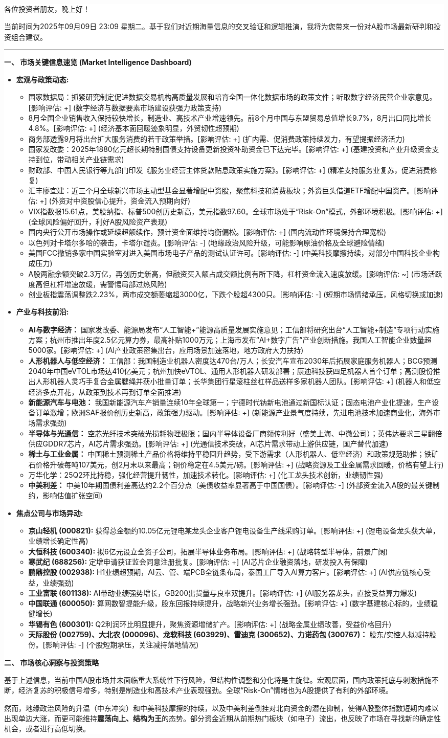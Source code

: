 各位投资者朋友，晚上好！

当前时间为2025年09月09日 23:09 星期二。基于我们对近期海量信息的交叉验证和逻辑推演，我将为您带来一份对A股市场最新研判和投资组合建议。

---

**一、 市场关键信息速览 (Market Intelligence Dashboard)**

*   **宏观与政策动态:**
    *   国家数据局：抓紧研究制定促进数据交易机构高质量发展和培育全国一体化数据市场的政策文件；听取数字经济民营企业家意见。[影响评估: +] (数字经济与数据要素市场建设获强力政策支持)
    *   8月全国企业销售收入保持较快增长，制造业、高技术产业增速领先。前8个月中国与东盟贸易总值增长9.7%，8月出口同比增长4.8%。[影响评估: +] (经济基本面回暖迹象明显，外贸韧性超预期)
    *   商务部透露9月将出台扩大服务消费的若干政策举措。[影响评估: +] (扩内需、促消费政策持续发力，有望提振经济活力)
    *   国家发改委：2025年1880亿元超长期特别国债支持设备更新投资补助资金已下达完毕。[影响评估: +] (基建投资和产业升级资金支持到位，带动相关产业链需求)
    *   财政部、中国人民银行等九部门印发《服务业经营主体贷款贴息政策实施方案》。[影响评估: +] (精准支持服务业复苏，促进消费修复)
    *   汇丰廖宜建：近三个月全球新兴市场主动型基金显著增配中资股，聚焦科技和消费板块；外资巨头借道ETF增配中国资产。[影响评估: +] (外资对中资股信心提升，资金流入预期向好)
    *   VIX指数报15.61点，美股纳指、标普500创历史新高，美元指数97.60。全球市场处于“Risk-On”模式，外部环境积极。[影响评估: +] (全球风险偏好回升，利好A股风险资产表现)
    *   国内央行公开市场操作或延续超额续作，预计资金面维持均衡偏松。[影响评估: +] (国内流动性环境保持合理宽松)
    *   以色列对卡塔尔多哈的袭击，卡塔尔谴责。[影响评估: -] (地缘政治风险升级，可能影响原油价格及全球避险情绪)
    *   美国FCC撤销多家中国实验室对进入美国市场电子产品的测试认证许可。[影响评估: -] (中美科技摩擦持续，对部分中国科技企业构成压力)
    *   A股两融余额突破2.3万亿，再创历史新高，但融资买入额占成交额比例有所下降，杠杆资金流入速度放缓。[影响评估: ~] (市场活跃度高但杠杆增速放缓，需警惕局部过热风险)
    *   创业板指震荡调整跌2.23%，两市成交额萎缩超3000亿，下跌个股超4300只。[影响评估: -] (短期市场情绪承压，风格切换或加速)

*   **产业与科技前沿:**
    *   **AI与数字经济：** 国家发改委、能源局发布“人工智能+”能源高质量发展实施意见；工信部将研究出台“人工智能+制造”专项行动实施方案；杭州市推出年度2.5亿元算力券，最高补贴1000万元；上海市发布“AI+数字广告”产业创新措施。我国人工智能企业数量超5000家。[影响评估: +] (AI产业政策密集出台，应用场景加速落地，地方政府大力扶持)
    *   **人形机器人与低空经济：** 工信部：我国制造业机器人密度达470台/万人；长安汽车宣布2030年后拓展家庭服务机器人；BCG预测2040年中国eVTOL市场达410亿美元；杭州加快eVTOL、通用人形机器人研发部署；康迪科技获四足机器人首个订单；高测股份推出人形机器人灵巧手复合金属腱绳并获小批量订单；长华集团行星滚柱丝杠样品送样多家机器人团队。[影响评估: +] (机器人和低空经济多点开花，从政策到技术再到订单全面推进)
    *   **新能源汽车与电池：** 我国新能源汽车产销量连续10年全球第一；宁德时代钠新电池通过新国标认证；固态电池产业化提速，生产设备订单激增；欧洲SAF报价创历史新高，政策强力驱动。[影响评估: +] (新能源产业景气度持续，先进电池技术加速商业化，海外市场需求强劲)
    *   **半导体与光通信：** 空芯光纤技术突破光损耗物理极限；国内半导体设备厂商频传利好（盛美上海、中微公司）；英伟达要求三星翻倍供应GDDR7芯片，AI芯片需求强劲。[影响评估: +] (光通信技术突破，AI芯片需求带动上游供应链，国产替代加速)
    *   **稀土与工业金属：** 中国稀土预测稀土产品价格将维持平稳回升趋势，受下游需求（人形机器人、低空经济）和政策规范助推；铁矿石价格升破每吨107美元，创2月末以来最高；铜价稳定在4.5美元/磅。[影响评估: +] (战略资源及工业金属需求回暖，价格有望上行)
    *   万华化学：25Q2环比持稳，强化经营提升韧性，加速技术转化。[影响评估: +] (化工龙头技术创新，业绩韧性强)
    *   **中美利差：** 中美10年期国债利差高达约2.2个百分点（美债收益率显著高于中国国债）。[影响评估: -] (外部资金流入A股的最关键制约，影响估值扩张空间)

*   **焦点公司与市场异动:**
    *   **京山轻机 (000821):** 获得总金额约10.05亿元锂电某龙头企业客户锂电设备生产线采购订单。[影响评估: +] (锂电设备龙头获大单，业绩增长确定性高)
    *   **大恒科技 (600340):** 拟6亿元设立全资子公司，拓展半导体业务布局。[影响评估: +] (战略转型半导体，前景广阔)
    *   **寒武纪 (688256):** 定增申请获证监会同意注册批复。[影响评估: +] (AI芯片企业融资落地，研发投入有保障)
    *   **鹏鼎控股 (002938):** H1业绩超预期，AI云、管、端PCB全链条布局，泰国工厂导入AI算力客户。[影响评估: +] (AI供应链核心受益，业绩强劲)
    *   **工业富联 (601138):** AI带动业绩强势增长，GB200出货量与良率双提升。[影响评估: +] (AI服务器龙头，直接受益算力爆发)
    *   **中国联通 (600050):** 算网数智提能升级，股东回报持续提升，战略新兴业务增长强劲。[影响评估: +] (数字基建核心标的，业绩稳健增长)
    *   **华锡有色 (600301):** Q2利润环比明显提升，聚焦资源增储扩产。[影响评估: +] (战略金属业绩改善，受益价格回升)
    *   **天际股份 (002759)、大北农 (000096)、龙软科技 (603929)、雷迪克 (300652)、力诺药包 (300767)：** 股东/实控人拟减持股份。[影响评估: -] (个股短期承压，关注减持落地情况)

**二、 市场核心洞察与投资策略**

基于上述信息，当前中国A股市场并未面临重大系统性下行风险，但结构性调整和分化将是主旋律。宏观层面，国内政策托底与刺激措施不断，经济复苏的积极信号增多，特别是制造业和高技术产业表现强劲。全球“Risk-On”情绪也为A股提供了有利的外部环境。

然而，地缘政治风险的升温（中东冲突）和中美科技摩擦的持续，以及中美利差倒挂对北向资金的潜在抑制，使得A股整体指数短期内难以出现单边大涨，而更可能维持**震荡向上、结构为王**的态势。部分资金近期从前期热门板块（如电子）流出，也反映了市场在寻找新的确定性机会，或者进行高低切换。

